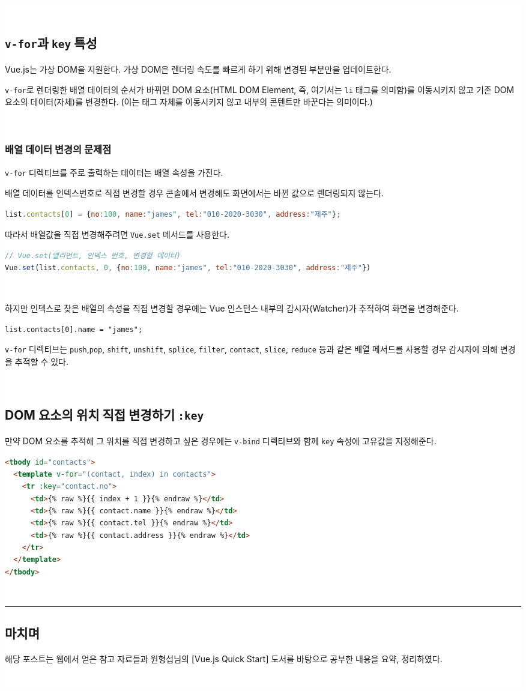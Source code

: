 <br>

## `v-for`과 `key` 특성

Vue.js는 가상 DOM을 지원한다. 가상 DOM은 렌더링 속도를 빠르게 하기 위해 변경된 부분만을 업데이트한다.

`v-for`로 렌더링한 배열 데이터의 순서가 바뀌면 DOM 요소(HTML DOM Element, 즉, 여기서는 `li` 태그를 의미함)를 이동시키지 않고 기존 DOM 요소의 데이터(자체)를 변경한다. (이는 태그 자체를 이동시키지 않고 내부의 콘텐트만 바꾼다는 의미이다.)

<br>

### 배열 데이터 변경의 문제점

`v-for` 디렉티브를 주로 출력하는 데이터는 배열 속성을 가진다.

배열 데이터를 인덱스번호로 직접 변경할 경우 콘솔에서 변경해도 화면에서는 바뀐 값으로 렌더링되지 않는다.

```js
list.contacts[0] = {no:100, name:"james", tel:"010-2020-3030", address:"제주"};
```

따라서 배열값을 직접 변경해주려면 `Vue.set` 메서드를 사용한다.

```js
// Vue.set(엘리먼트, 인덱스 번호, 변경할 데이터)
Vue.set(list.contacts, 0, {no:100, name:"james", tel:"010-2020-3030", address:"제주"})
```

<br>

하지만 인덱스로 찾은 배열의 속성을 직접 변경할 경우에는 Vue 인스턴스 내부의 감시자(Watcher)가 추적하여 화면을 변경해준다.

```
list.contacts[0].name = "james";
```

`v-for` 디렉티브는 `push`,`pop`, `shift`, `unshift`, `splice`, `filter`, `contact`, `slice`, `reduce` 등과 같은 배열 메서드를 사용할 경우 감시자에 의해 변경을 추적할 수 있다.

<br>

## DOM 요소의 위치 직접 변경하기 `:key`

만약 DOM 요소를 추적해 그 위치를 직접 변경하고 싶은 경우에는 `v-bind` 디렉티브와 함께 `key` 속성에 고유값을 지정해준다.

```html
<tbody id="contacts">
  <template v-for="(contact, index) in contacts">
    <tr :key="contact.no">
      <td>{% raw %}{{ index + 1 }}{% endraw %}</td>
      <td>{% raw %}{{ contact.name }}{% endraw %}</td>
      <td>{% raw %}{{ contact.tel }}{% endraw %}</td>
      <td>{% raw %}{{ contact.address }}{% endraw %}</td>
    </tr>
  </template>
</tbody>
```

<br>

---

## 마치며

해당 포스트는 웹에서 얻은 참고 자료들과 원형섭님의 [Vue.js Quick Start] 도서를 바탕으로 공부한 내용을 요약, 정리하였다.

<br>

